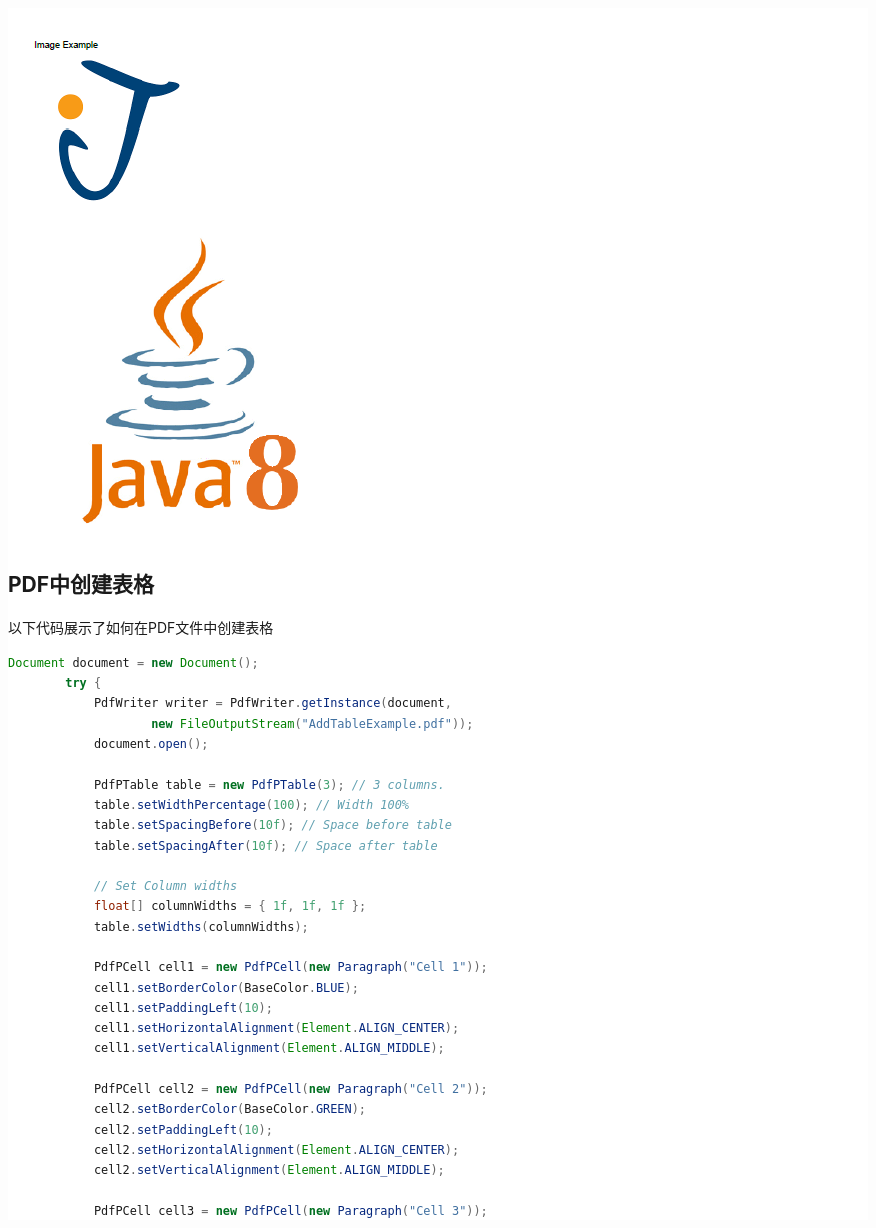 



![img](./image-201801091921/879896-20160527134544022-1168953070.png)

## PDF中创建表格

以下代码展示了如何在PDF文件中创建表格

```Java
Document document = new Document();
        try {
            PdfWriter writer = PdfWriter.getInstance(document,
                    new FileOutputStream("AddTableExample.pdf"));
            document.open();

            PdfPTable table = new PdfPTable(3); // 3 columns.
            table.setWidthPercentage(100); // Width 100%
            table.setSpacingBefore(10f); // Space before table
            table.setSpacingAfter(10f); // Space after table

            // Set Column widths
            float[] columnWidths = { 1f, 1f, 1f };
            table.setWidths(columnWidths);

            PdfPCell cell1 = new PdfPCell(new Paragraph("Cell 1"));
            cell1.setBorderColor(BaseColor.BLUE);
            cell1.setPaddingLeft(10);
            cell1.setHorizontalAlignment(Element.ALIGN_CENTER);
            cell1.setVerticalAlignment(Element.ALIGN_MIDDLE);

            PdfPCell cell2 = new PdfPCell(new Paragraph("Cell 2"));
            cell2.setBorderColor(BaseColor.GREEN);
            cell2.setPaddingLeft(10);
            cell2.setHorizontalAlignment(Element.ALIGN_CENTER);
            cell2.setVerticalAlignment(Element.ALIGN_MIDDLE);

            PdfPCell cell3 = new PdfPCell(new Paragraph("Cell 3"));
```